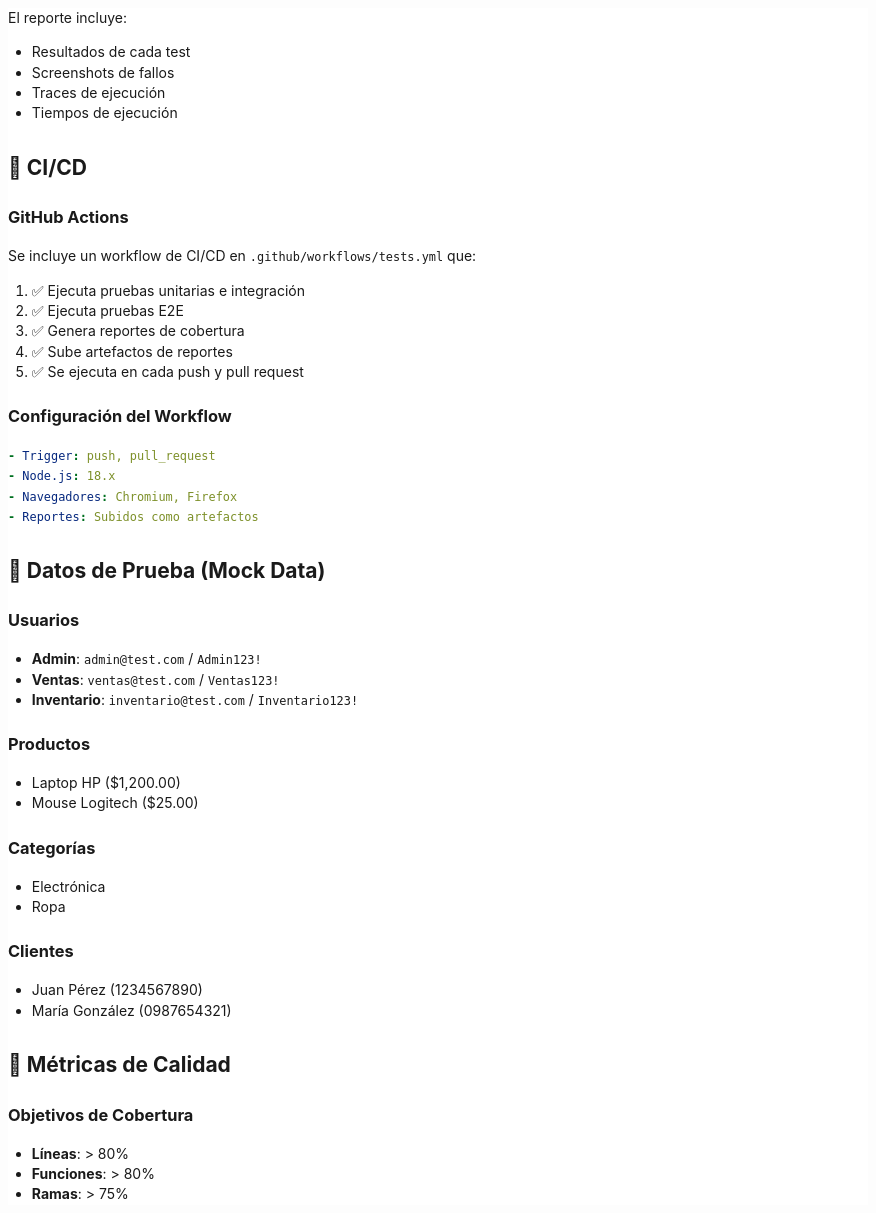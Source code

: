 El reporte incluye:
- Resultados de cada test
- Screenshots de fallos
- Traces de ejecución
- Tiempos de ejecución

## 🔄 CI/CD

### GitHub Actions

Se incluye un workflow de CI/CD en `.github/workflows/tests.yml` que:

1. ✅ Ejecuta pruebas unitarias e integración
2. ✅ Ejecuta pruebas E2E
3. ✅ Genera reportes de cobertura
4. ✅ Sube artefactos de reportes
5. ✅ Se ejecuta en cada push y pull request

### Configuración del Workflow

```yaml
- Trigger: push, pull_request
- Node.js: 18.x
- Navegadores: Chromium, Firefox
- Reportes: Subidos como artefactos
```

## 📝 Datos de Prueba (Mock Data)

### Usuarios
- **Admin**: `admin@test.com` / `Admin123!`
- **Ventas**: `ventas@test.com` / `Ventas123!`
- **Inventario**: `inventario@test.com` / `Inventario123!`

### Productos
- Laptop HP ($1,200.00)
- Mouse Logitech ($25.00)

### Categorías
- Electrónica
- Ropa

### Clientes
- Juan Pérez (1234567890)
- María González (0987654321)

## 🎯 Métricas de Calidad

### Objetivos de Cobertura
- **Líneas**: > 80%
- **Funciones**: > 80%
- **Ramas**: > 75%
